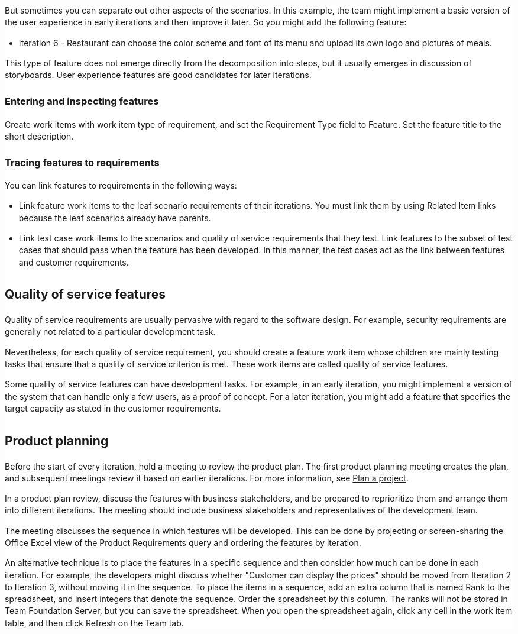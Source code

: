  But sometimes you can separate out other aspects of the scenarios. In this example, the team might implement a basic version of the user experience in early iterations and then improve it later. So you might add the following feature:  
  
-   Iteration 6 - Restaurant can choose the color scheme and font of its menu and upload its own logo and pictures of meals.  
  
 This type of feature does not emerge directly from the decomposition into steps, but it usually emerges in discussion of storyboards. User experience features are good candidates for later iterations.  
  
### Entering and inspecting features  
 Create work items with work item type of requirement, and set the Requirement Type field to Feature. Set the feature title to the short description.  
  
### Tracing features to requirements  
 You can link features to requirements in the following ways:  
  
-   Link feature work items to the leaf scenario requirements of their iterations. You must link them by using Related Item links because the leaf scenarios already have parents.  
  
-   Link test case work items to the scenarios and quality of service requirements that they test. Link features to the subset of test cases that should pass when the feature has been developed. In this manner, the test cases act as the link between features and customer requirements.  
  
##  <a name="QofS"></a> Quality of service features  
 Quality of service requirements are usually pervasive with regard to the software design. For example, security requirements are generally not related to a particular development task.  
  
 Nevertheless, for each quality of service requirement, you should create a feature work item whose children are mainly testing tasks that ensure that a quality of service criterion is met. These work items are called quality of service features.  
  
 Some quality of service features can have development tasks. For example, in an early iteration, you might implement a version of the system that can handle only a few users, as a proof of concept. For a later iteration, you might add a feature that specifies the target capacity as stated in the customer requirements.  
  
##  <a name="ProdPlan"></a> Product planning  
 Before the start of every iteration, hold a meeting to review the product plan. The first product planning meeting creates the plan, and subsequent meetings review it based on earlier iterations. For more information, see [Plan a project](guidance-plan-a-project-cmmi.md).  
  
 In a product plan review, discuss the features with business stakeholders, and be prepared to reprioritize them and arrange them into different iterations. The meeting should include business stakeholders and representatives of the development team.  
  
 The meeting discusses the sequence in which features will be developed. This can be done by projecting or screen-sharing the Office Excel view of the Product Requirements query and ordering the features by iteration.  
  
 An alternative technique is to place the features in a specific sequence and then consider how much can be done in each iteration. For example, the developers might discuss whether "Customer can display the prices" should be moved from Iteration 2 to Iteration 3, without moving it in the sequence. To place the items in a sequence, add an extra column that is named Rank to the spreadsheet, and insert integers that denote the sequence. Order the spreadsheet by this column. The ranks will not be stored in Team Foundation Server, but you can save the spreadsheet. When you open the spreadsheet again, click any cell in the work item table, and then click Refresh on the Team tab.  
  